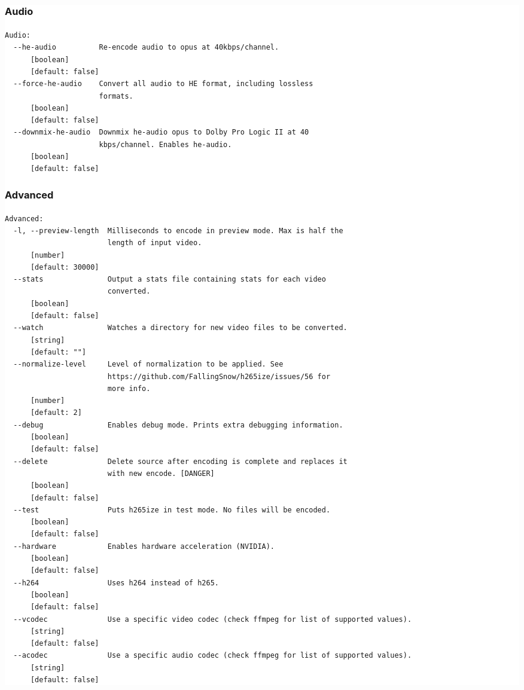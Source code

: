 ### Audio

```
Audio:
  --he-audio          Re-encode audio to opus at 40kbps/channel.
      [boolean]
      [default: false]
  --force-he-audio    Convert all audio to HE format, including lossless
                      formats.
      [boolean]
      [default: false]
  --downmix-he-audio  Downmix he-audio opus to Dolby Pro Logic II at 40
                      kbps/channel. Enables he-audio.
      [boolean]
      [default: false]
```

### Advanced

```
Advanced:
  -l, --preview-length  Milliseconds to encode in preview mode. Max is half the
                        length of input video.
      [number]
      [default: 30000]
  --stats               Output a stats file containing stats for each video
                        converted.
      [boolean]
      [default: false]
  --watch               Watches a directory for new video files to be converted.
      [string]
      [default: ""]
  --normalize-level     Level of normalization to be applied. See
                        https://github.com/FallingSnow/h265ize/issues/56 for
                        more info.
      [number]
      [default: 2]
  --debug               Enables debug mode. Prints extra debugging information.
      [boolean]
      [default: false]
  --delete              Delete source after encoding is complete and replaces it
                        with new encode. [DANGER]
      [boolean]
      [default: false]
  --test                Puts h265ize in test mode. No files will be encoded.
      [boolean]
      [default: false]
  --hardware            Enables hardware acceleration (NVIDIA).
      [boolean]
      [default: false]
  --h264                Uses h264 instead of h265.
      [boolean]
      [default: false]
  --vcodec              Use a specific video codec (check ffmpeg for list of supported values).
      [string]
      [default: false]
  --acodec              Use a specific audio codec (check ffmpeg for list of supported values).
      [string]
      [default: false]
```

